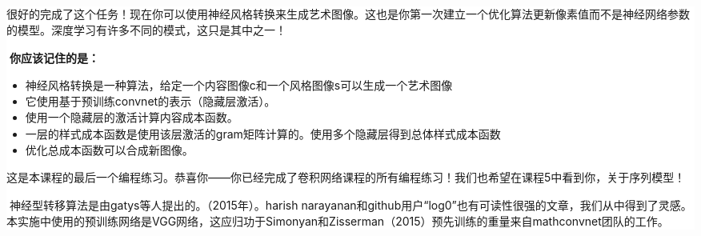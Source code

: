 ​		很好的完成了这个任务！现在你可以使用神经风格转换来生成艺术图像。这也是你第一次建立一个优化算法更新像素值而不是神经网络参数的模型。深度学习有许多不同的模式，这只是其中之一！

​		**你应该记住的是：**

+ 神经风格转换是一种算法，给定一个内容图像c和一个风格图像s可以生成一个艺术图像
+ 它使用基于预训练convnet的表示（隐藏层激活）。
+ 使用一个隐藏层的激活计算内容成本函数。
+ 一层的样式成本函数是使用该层激活的gram矩阵计算的。使用多个隐藏层得到总体样式成本函数
+ 优化总成本函数可以合成新图像。

​		这是本课程的最后一个编程练习。恭喜你——你已经完成了卷积网络课程的所有编程练习！我们也希望在课程5中看到你，关于序列模型！

​		神经型转移算法是由gatys等人提出的。（2015年）。harish narayanan和github用户“log0”也有可读性很强的文章，我们从中得到了灵感。本实施中使用的预训练网络是VGG网络，这应归功于Simonyan和Zisserman（2015）预先训练的重量来自mathconvnet团队的工作。

